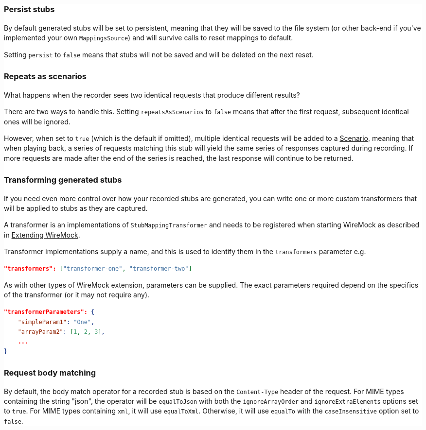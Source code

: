 ### Persist stubs

By default generated stubs will be set to persistent, meaning that they will be saved to the file system
(or other back-end if you've implemented your own `MappingsSource`) and will survive calls to reset mappings to default.

Setting `persist` to `false` means that stubs will not be saved and will be deleted on the next reset.

### Repeats as scenarios

What happens when the recorder sees two identical requests that produce different results?

There are two ways to handle this. Setting `repeatsAsScenarios` to `false` means that after the first request, subsequent identical ones will be ignored.

However, when set to `true` (which is the default if omitted), multiple identical requests will be added to a [Scenario](./stateful-behaviour.md), meaning that when
playing back, a series of requests matching this stub will yield the same series of responses captured during recording. If more requests are made after the end of the series
is reached, the last response will continue to be returned.

### Transforming generated stubs

If you need even more control over how your recorded stubs are generated, you can write one or more custom transformers that will be applied to stubs as they are captured.

A transformer is an implementations of `StubMappingTransformer` and needs to be registered when starting WireMock as described in [Extending WireMock](./extending-wiremock.md).

Transformer implementations supply a name, and this is used to identify them in the `transformers` parameter e.g.

```json
"transformers": ["transformer-one", "transformer-two"]
```

As with other types of WireMock extension, parameters can be supplied. The exact parameters required depend on the specifics of the transformer (or it may not require any).

```json
"transformerParameters": {
    "simpleParam1": "One",
    "arrayParam2": [1, 2, 3],
    ...
}
```

### Request body matching

By default, the body match operator for a recorded stub is based on the `Content-Type` header of the request. For MIME types containing the string "json", the operator will be `equalToJson` with both the `ignoreArrayOrder` and `ignoreExtraElements` options set to `true`. For MIME types containing `xml`, it will use `equalToXml`. Otherwise, it will use `equalTo` with the `caseInsensitive` option set to `false`.
